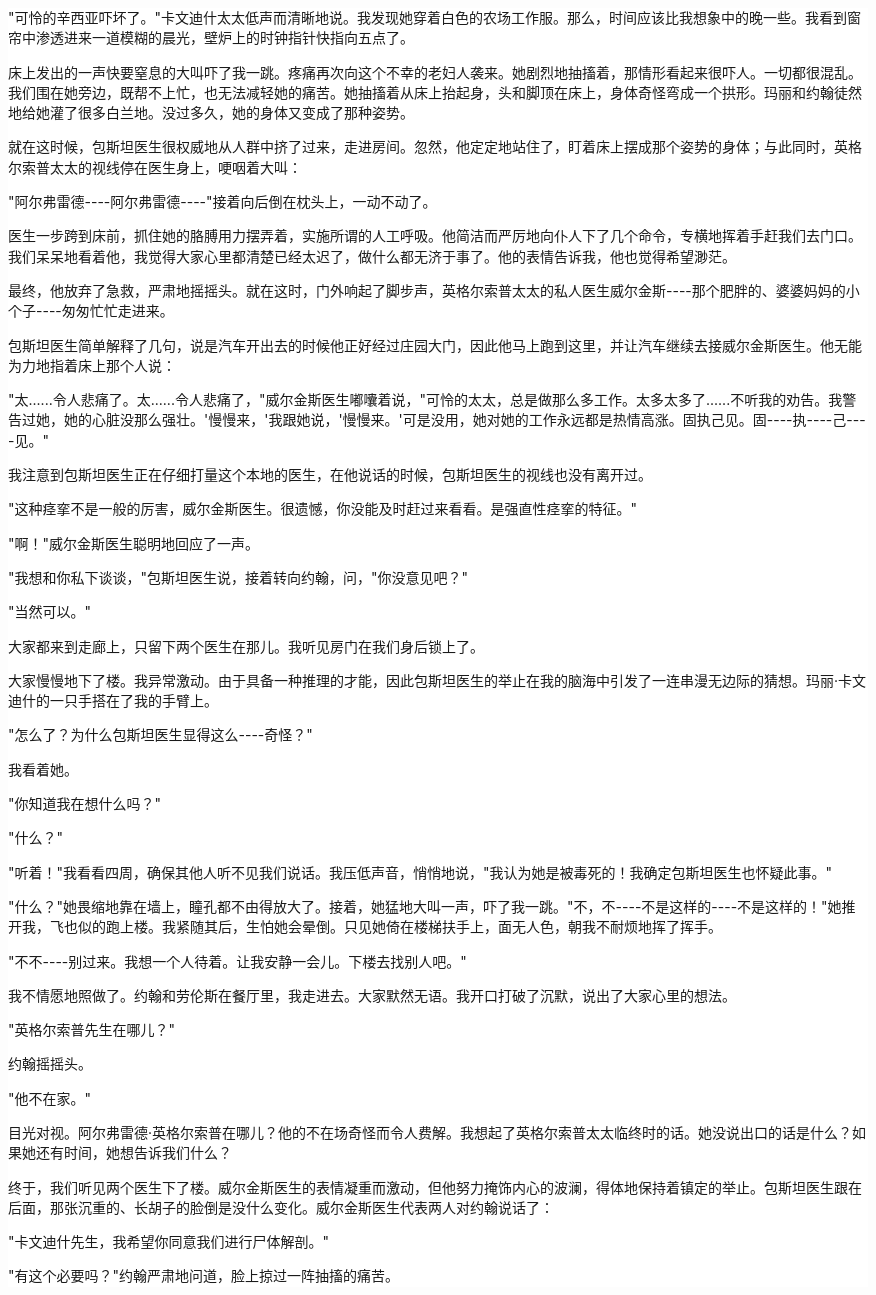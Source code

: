 "可怜的辛西亚吓坏了。"卡文迪什太太低声而清晰地说。我发现她穿着白色的农场工作服。那么，时间应该比我想象中的晚一些。我看到窗帘中渗透进来一道模糊的晨光，壁炉上的时钟指针快指向五点了。

床上发出的一声快要窒息的大叫吓了我一跳。疼痛再次向这个不幸的老妇人袭来。她剧烈地抽搐着，那情形看起来很吓人。一切都很混乱。我们围在她旁边，既帮不上忙，也无法减轻她的痛苦。她抽搐着从床上抬起身，头和脚顶在床上，身体奇怪弯成一个拱形。玛丽和约翰徒然地给她灌了很多白兰地。没过多久，她的身体又变成了那种姿势。

就在这时候，包斯坦医生很权威地从人群中挤了过来，走进房间。忽然，他定定地站住了，盯着床上摆成那个姿势的身体；与此同时，英格尔索普太太的视线停在医生身上，哽咽着大叫：

"阿尔弗雷德----阿尔弗雷德----"接着向后倒在枕头上，一动不动了。

医生一步跨到床前，抓住她的胳膊用力摆弄着，实施所谓的人工呼吸。他简洁而严厉地向仆人下了几个命令，专横地挥着手赶我们去门口。我们呆呆地看着他，我觉得大家心里都清楚已经太迟了，做什么都无济于事了。他的表情告诉我，他也觉得希望渺茫。

最终，他放弃了急救，严肃地摇摇头。就在这时，门外响起了脚步声，英格尔索普太太的私人医生威尔金斯----那个肥胖的、婆婆妈妈的小个子----匆匆忙忙走进来。

包斯坦医生简单解释了几句，说是汽车开出去的时候他正好经过庄园大门，因此他马上跑到这里，并让汽车继续去接威尔金斯医生。他无能为力地指着床上那个人说：

"太......令人悲痛了。太......令人悲痛了，"威尔金斯医生嘟囔着说，"可怜的太太，总是做那么多工作。太多太多了......不听我的劝告。我警告过她，她的心脏没那么强壮。'慢慢来，'我跟她说，'慢慢来。'可是没用，她对她的工作永远都是热情高涨。固执己见。固----执----己----见。"

我注意到包斯坦医生正在仔细打量这个本地的医生，在他说话的时候，包斯坦医生的视线也没有离开过。

"这种痉挛不是一般的厉害，威尔金斯医生。很遗憾，你没能及时赶过来看看。是强直性痉挛的特征。"

"啊！"威尔金斯医生聪明地回应了一声。

"我想和你私下谈谈，"包斯坦医生说，接着转向约翰，问，"你没意见吧？"

"当然可以。"

大家都来到走廊上，只留下两个医生在那儿。我听见房门在我们身后锁上了。

大家慢慢地下了楼。我异常激动。由于具备一种推理的才能，因此包斯坦医生的举止在我的脑海中引发了一连串漫无边际的猜想。玛丽·卡文迪什的一只手搭在了我的手臂上。

"怎么了？为什么包斯坦医生显得这么----奇怪？"

我看着她。

"你知道我在想什么吗？"

"什么？"

"听着！"我看看四周，确保其他人听不见我们说话。我压低声音，悄悄地说，"我认为她是被毒死的！我确定包斯坦医生也怀疑此事。"

"什么？"她畏缩地靠在墙上，瞳孔都不由得放大了。接着，她猛地大叫一声，吓了我一跳。"不，不----不是这样的----不是这样的！"她推开我，飞也似的跑上楼。我紧随其后，生怕她会晕倒。只见她倚在楼梯扶手上，面无人色，朝我不耐烦地挥了挥手。

"不不----别过来。我想一个人待着。让我安静一会儿。下楼去找别人吧。"

我不情愿地照做了。约翰和劳伦斯在餐厅里，我走进去。大家默然无语。我开口打破了沉默，说出了大家心里的想法。

"英格尔索普先生在哪儿？"

约翰摇摇头。

"他不在家。"

目光对视。阿尔弗雷德·英格尔索普在哪儿？他的不在场奇怪而令人费解。我想起了英格尔索普太太临终时的话。她没说出口的话是什么？如果她还有时间，她想告诉我们什么？

终于，我们听见两个医生下了楼。威尔金斯医生的表情凝重而激动，但他努力掩饰内心的波澜，得体地保持着镇定的举止。包斯坦医生跟在后面，那张沉重的、长胡子的脸倒是没什么变化。威尔金斯医生代表两人对约翰说话了：

"卡文迪什先生，我希望你同意我们进行尸体解剖。"

"有这个必要吗？"约翰严肃地问道，脸上掠过一阵抽搐的痛苦。
